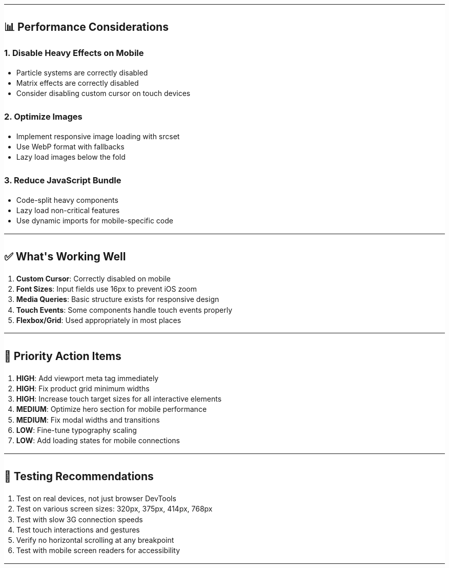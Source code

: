 
---

## 📊 Performance Considerations

### 1. **Disable Heavy Effects on Mobile**
- Particle systems are correctly disabled
- Matrix effects are correctly disabled
- Consider disabling custom cursor on touch devices

### 2. **Optimize Images**
- Implement responsive image loading with srcset
- Use WebP format with fallbacks
- Lazy load images below the fold

### 3. **Reduce JavaScript Bundle**
- Code-split heavy components
- Lazy load non-critical features
- Use dynamic imports for mobile-specific code

---

## ✅ What's Working Well

1. **Custom Cursor**: Correctly disabled on mobile
2. **Font Sizes**: Input fields use 16px to prevent iOS zoom
3. **Media Queries**: Basic structure exists for responsive design
4. **Touch Events**: Some components handle touch events properly
5. **Flexbox/Grid**: Used appropriately in most places

---

## 🎯 Priority Action Items

1. **HIGH**: Add viewport meta tag immediately
2. **HIGH**: Fix product grid minimum widths
3. **HIGH**: Increase touch target sizes for all interactive elements
4. **MEDIUM**: Optimize hero section for mobile performance
5. **MEDIUM**: Fix modal widths and transitions
6. **LOW**: Fine-tune typography scaling
7. **LOW**: Add loading states for mobile connections

---

## 📱 Testing Recommendations

1. Test on real devices, not just browser DevTools
2. Test on various screen sizes: 320px, 375px, 414px, 768px
3. Test with slow 3G connection speeds
4. Test touch interactions and gestures
5. Verify no horizontal scrolling at any breakpoint
6. Test with mobile screen readers for accessibility

---